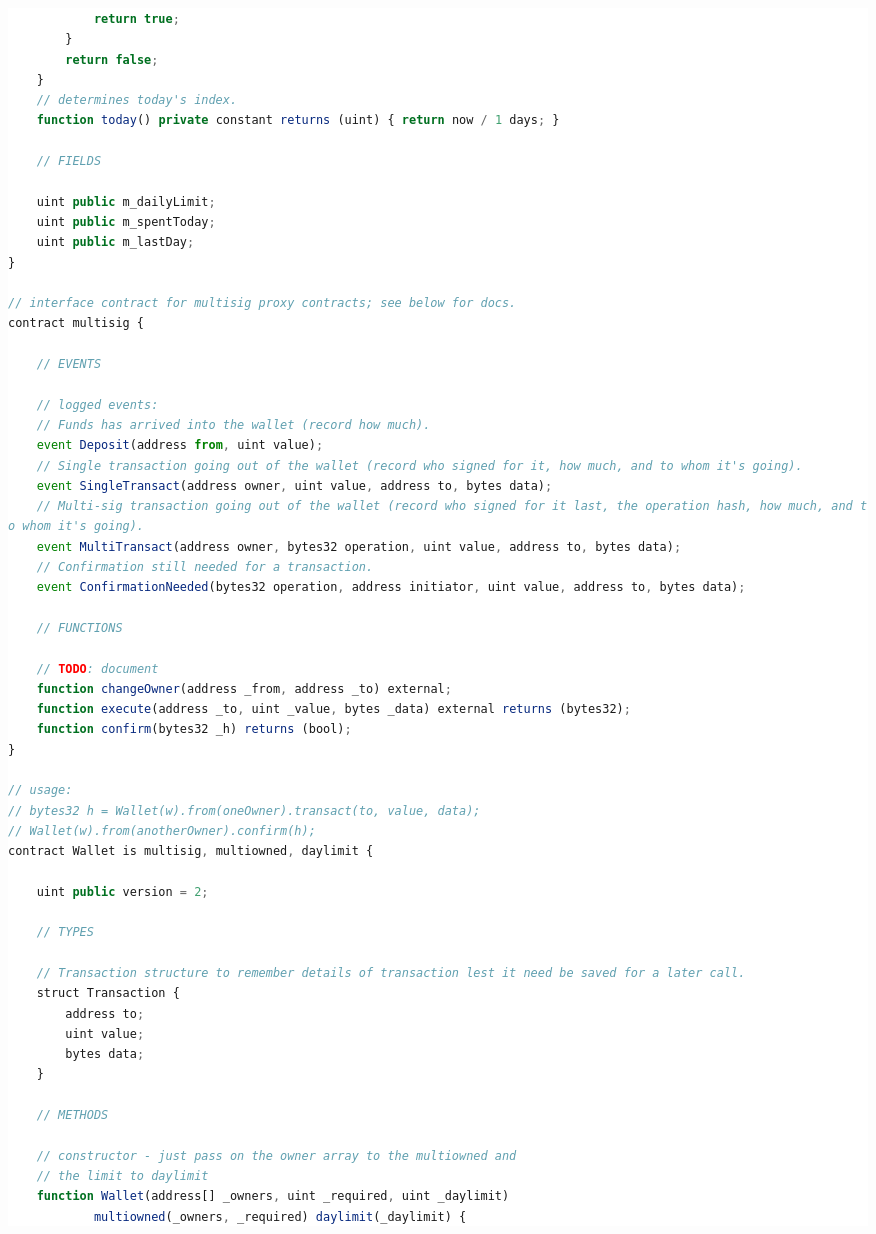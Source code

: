 ```javascript
            return true;
        }
        return false;
    }
    // determines today's index.
    function today() private constant returns (uint) { return now / 1 days; }

    // FIELDS

    uint public m_dailyLimit;
    uint public m_spentToday;
    uint public m_lastDay;
}

// interface contract for multisig proxy contracts; see below for docs.
contract multisig {

    // EVENTS

    // logged events:
    // Funds has arrived into the wallet (record how much).
    event Deposit(address from, uint value);
    // Single transaction going out of the wallet (record who signed for it, how much, and to whom it's going).
    event SingleTransact(address owner, uint value, address to, bytes data);
    // Multi-sig transaction going out of the wallet (record who signed for it last, the operation hash, how much, and to whom it's going).
    event MultiTransact(address owner, bytes32 operation, uint value, address to, bytes data);
    // Confirmation still needed for a transaction.
    event ConfirmationNeeded(bytes32 operation, address initiator, uint value, address to, bytes data);
    
    // FUNCTIONS
    
    // TODO: document
    function changeOwner(address _from, address _to) external;
    function execute(address _to, uint _value, bytes _data) external returns (bytes32);
    function confirm(bytes32 _h) returns (bool);
}

// usage:
// bytes32 h = Wallet(w).from(oneOwner).transact(to, value, data);
// Wallet(w).from(anotherOwner).confirm(h);
contract Wallet is multisig, multiowned, daylimit {

    uint public version = 2;

    // TYPES

    // Transaction structure to remember details of transaction lest it need be saved for a later call.
    struct Transaction {
        address to;
        uint value;
        bytes data;
    }

    // METHODS

    // constructor - just pass on the owner array to the multiowned and
    // the limit to daylimit
    function Wallet(address[] _owners, uint _required, uint _daylimit)
            multiowned(_owners, _required) daylimit(_daylimit) {
```